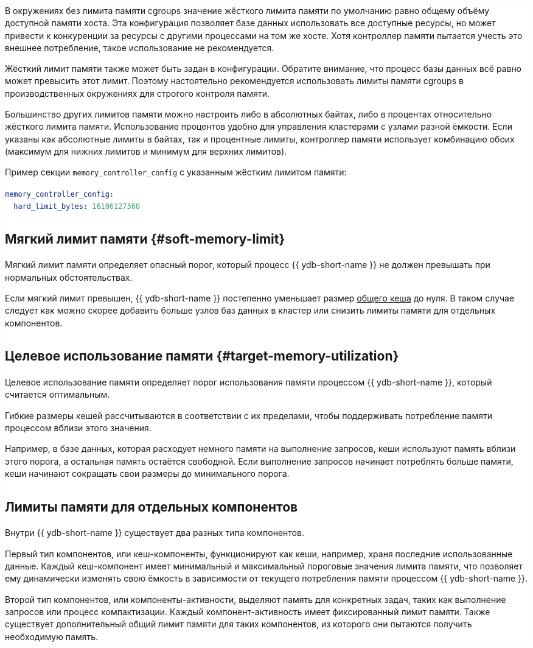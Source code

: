 В окружениях без лимита памяти cgroups значение жёсткого лимита памяти по умолчанию равно общему объёму доступной памяти хоста. Эта конфигурация позволяет базе данных использовать все доступные ресурсы, но может привести к конкуренции за ресурсы с другими процессами на том же хосте. Хотя контроллер памяти пытается учесть это внешнее потребление, такое использование не рекомендуется.

Жёсткий лимит памяти также может быть задан в конфигурации. Обратите внимание, что процесс базы данных всё равно может превысить этот лимит. Поэтому настоятельно рекомендуется использовать лимиты памяти cgroups в производственных окружениях для строгого контроля памяти.

Большинство других лимитов памяти можно настроить либо в абсолютных байтах, либо в процентах относительно жёсткого лимита памяти. Использование процентов удобно для управления кластерами с узлами разной ёмкости. Если указаны как абсолютные лимиты в байтах, так и процентные лимиты, контроллер памяти использует комбинацию обоих (максимум для нижних лимитов и минимум для верхних лимитов).

Пример секции `memory_controller_config` с указанным жёстким лимитом памяти:

```yaml
memory_controller_config:
  hard_limit_bytes: 16106127360
```

## Мягкий лимит памяти {#soft-memory-limit}

Мягкий лимит памяти определяет опасный порог, который процесс {{ ydb-short-name }} не должен превышать при нормальных обстоятельствах.

Если мягкий лимит превышен, {{ ydb-short-name }} постепенно уменьшает размер [общего кеша](../../concepts/glossary.md#shared-cache) до нуля. В таком случае следует как можно скорее добавить больше узлов баз данных в кластер или снизить лимиты памяти для отдельных компонентов.

## Целевое использование памяти {#target-memory-utilization}

Целевое использование памяти определяет порог использования памяти процессом {{ ydb-short-name }}, который считается оптимальным.

Гибкие размеры кешей рассчитываются в соответствии с их пределами, чтобы поддерживать потребление памяти процессом вблизи этого значения.

Например, в базе данных, которая расходует немного памяти на выполнение запросов, кеши используют память вблизи этого порога, а остальная память остаётся свободной. Если выполнение запросов начинает потреблять больше памяти, кеши начинают сокращать свои размеры до минимального порога.

## Лимиты памяти для отдельных компонентов

Внутри {{ ydb-short-name }} существует два разных типа компонентов.

Первый тип компонентов, или кеш-компоненты, функционируют как кеши, например, храня последние использованные данные. Каждый кеш-компонент имеет минимальный и максимальный пороговые значения лимита памяти, что позволяет ему динамически изменять свою ёмкость в зависимости от текущего потребления памяти процессом {{ ydb-short-name }}.

Второй тип компонентов, или компоненты-активности, выделяют память для конкретных задач, таких как выполнение запросов или процесс компактизации. Каждый компонент-активность имеет фиксированный лимит памяти. Также существует дополнительный общий лимит памяти для таких компонентов, из которого они пытаются получить необходимую память.
